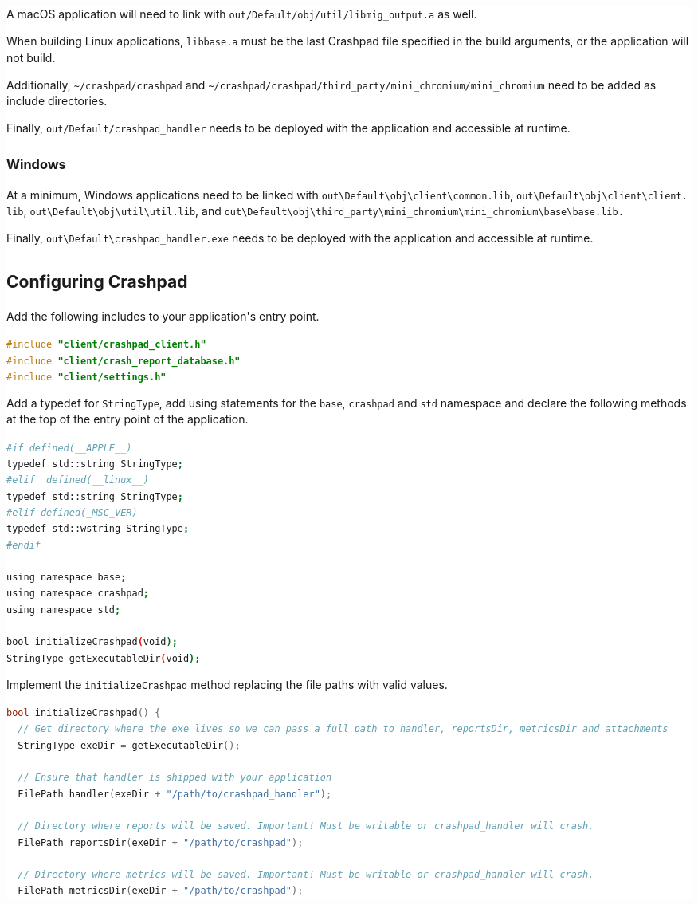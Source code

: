 A macOS application will need to link with `out/Default/obj/util/libmig_output.a` as well.

When building Linux applications, `libbase.a` must be the last Crashpad file specified in the build arguments, or the application will not build.

Additionally, `~/crashpad/crashpad` and `~/crashpad/crashpad/third_party/mini_chromium/mini_chromium` need to be added as include directories.

Finally, `out/Default/crashpad_handler` needs to be deployed with the application and accessible at runtime.

### **Windows**

At a minimum, Windows applications need to be linked with `out\Default\obj\client\common.lib`, `out\Default\obj\client\client.lib`, `out\Default\obj\util\util.lib`, and `out\Default\obj\third_party\mini_chromium\mini_chromium\base\base.lib.`

Finally, `out\Default\crashpad_handler.exe` needs to be deployed with the application and accessible at runtime.

## Configuring Crashpad

Add the following includes to your application's entry point.

```cpp
#include "client/crashpad_client.h"
#include "client/crash_report_database.h"
#include "client/settings.h"
```

Add a typedef for `StringType`, add using statements for the `base`, `crashpad` and `std` namespace and declare the following methods at the top of the entry point of the application.

```bash
#if defined(__APPLE__)
typedef std::string StringType;
#elif  defined(__linux__)
typedef std::string StringType;
#elif defined(_MSC_VER)
typedef std::wstring StringType;
#endif

using namespace base;
using namespace crashpad;
using namespace std;

bool initializeCrashpad(void);
StringType getExecutableDir(void);
```

Implement the `initializeCrashpad` method replacing the file paths with valid values.

```cpp
bool initializeCrashpad() {
  // Get directory where the exe lives so we can pass a full path to handler, reportsDir, metricsDir and attachments
  StringType exeDir = getExecutableDir();

  // Ensure that handler is shipped with your application
  FilePath handler(exeDir + "/path/to/crashpad_handler");

  // Directory where reports will be saved. Important! Must be writable or crashpad_handler will crash.
  FilePath reportsDir(exeDir + "/path/to/crashpad");

  // Directory where metrics will be saved. Important! Must be writable or crashpad_handler will crash.
  FilePath metricsDir(exeDir + "/path/to/crashpad");

```